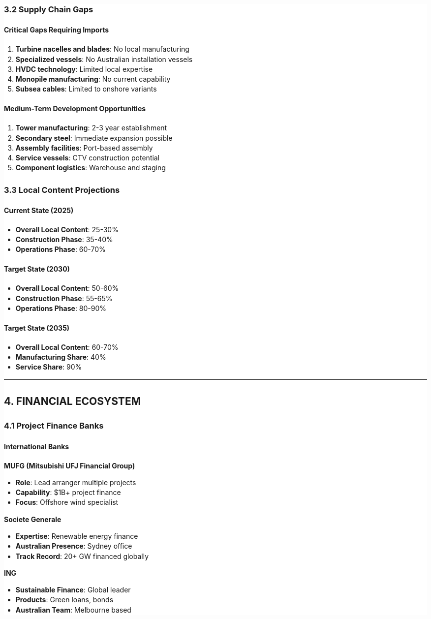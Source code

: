 ### 3.2 Supply Chain Gaps

#### Critical Gaps Requiring Imports
1. **Turbine nacelles and blades**: No local manufacturing
2. **Specialized vessels**: No Australian installation vessels
3. **HVDC technology**: Limited local expertise
4. **Monopile manufacturing**: No current capability
5. **Subsea cables**: Limited to onshore variants

#### Medium-Term Development Opportunities
1. **Tower manufacturing**: 2-3 year establishment
2. **Secondary steel**: Immediate expansion possible
3. **Assembly facilities**: Port-based assembly
4. **Service vessels**: CTV construction potential
5. **Component logistics**: Warehouse and staging

### 3.3 Local Content Projections

#### Current State (2025)
- **Overall Local Content**: 25-30%
- **Construction Phase**: 35-40%
- **Operations Phase**: 60-70%

#### Target State (2030)
- **Overall Local Content**: 50-60%
- **Construction Phase**: 55-65%
- **Operations Phase**: 80-90%

#### Target State (2035)
- **Overall Local Content**: 60-70%
- **Manufacturing Share**: 40%
- **Service Share**: 90%

---

## 4. FINANCIAL ECOSYSTEM

### 4.1 Project Finance Banks

#### International Banks
**MUFG (Mitsubishi UFJ Financial Group)**
- **Role**: Lead arranger multiple projects
- **Capability**: $1B+ project finance
- **Focus**: Offshore wind specialist

**Societe Generale**
- **Expertise**: Renewable energy finance
- **Australian Presence**: Sydney office
- **Track Record**: 20+ GW financed globally

**ING**
- **Sustainable Finance**: Global leader
- **Products**: Green loans, bonds
- **Australian Team**: Melbourne based
